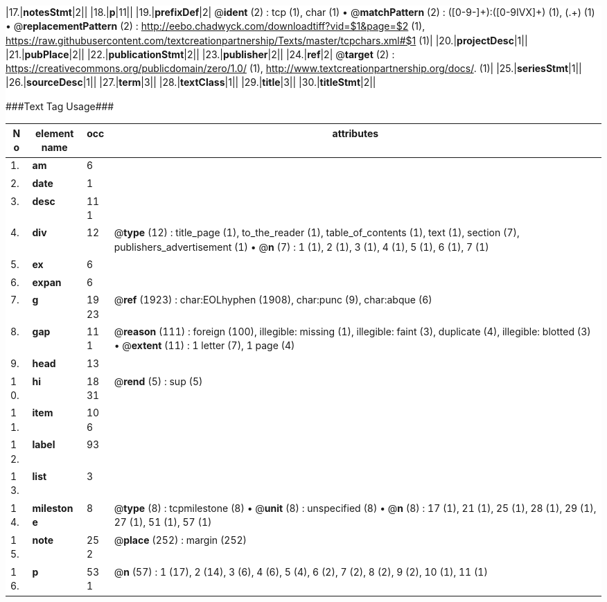 |17.|__notesStmt__|2||
|18.|__p__|11||
|19.|__prefixDef__|2| @__ident__ (2) : tcp (1), char (1)  •  @__matchPattern__ (2) : ([0-9\-]+):([0-9IVX]+) (1), (.+) (1)  •  @__replacementPattern__ (2) : http://eebo.chadwyck.com/downloadtiff?vid=$1&page=$2 (1), https://raw.githubusercontent.com/textcreationpartnership/Texts/master/tcpchars.xml#$1 (1)|
|20.|__projectDesc__|1||
|21.|__pubPlace__|2||
|22.|__publicationStmt__|2||
|23.|__publisher__|2||
|24.|__ref__|2| @__target__ (2) : https://creativecommons.org/publicdomain/zero/1.0/ (1), http://www.textcreationpartnership.org/docs/. (1)|
|25.|__seriesStmt__|1||
|26.|__sourceDesc__|1||
|27.|__term__|3||
|28.|__textClass__|1||
|29.|__title__|3||
|30.|__titleStmt__|2||


###Text Tag Usage###

|No|element name|occ|attributes|
|---|---|---|---|
|1.|__am__|6||
|2.|__date__|1||
|3.|__desc__|111||
|4.|__div__|12| @__type__ (12) : title_page (1), to_the_reader (1), table_of_contents (1), text (1), section (7), publishers_advertisement (1)  •  @__n__ (7) : 1 (1), 2 (1), 3 (1), 4 (1), 5 (1), 6 (1), 7 (1)|
|5.|__ex__|6||
|6.|__expan__|6||
|7.|__g__|1923| @__ref__ (1923) : char:EOLhyphen (1908), char:punc (9), char:abque (6)|
|8.|__gap__|111| @__reason__ (111) : foreign (100), illegible: missing (1), illegible: faint (3), duplicate (4), illegible: blotted (3)  •  @__extent__ (11) : 1 letter (7), 1 page (4)|
|9.|__head__|13||
|10.|__hi__|1831| @__rend__ (5) : sup (5)|
|11.|__item__|106||
|12.|__label__|93||
|13.|__list__|3||
|14.|__milestone__|8| @__type__ (8) : tcpmilestone (8)  •  @__unit__ (8) : unspecified (8)  •  @__n__ (8) : 17 (1), 21 (1), 25 (1), 28 (1), 29 (1), 27 (1), 51 (1), 57 (1)|
|15.|__note__|252| @__place__ (252) : margin (252)|
|16.|__p__|531| @__n__ (57) : 1 (17), 2 (14), 3 (6), 4 (6), 5 (4), 6 (2), 7 (2), 8 (2), 9 (2), 10 (1), 11 (1)|